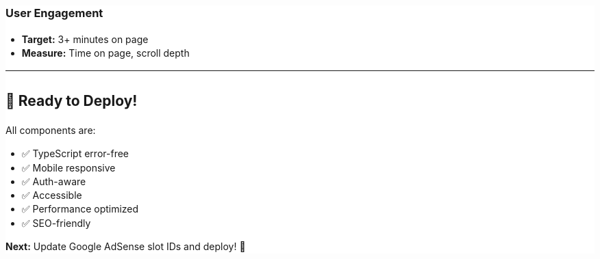 ### **User Engagement**
- **Target:** 3+ minutes on page
- **Measure:** Time on page, scroll depth

---

## 🚀 Ready to Deploy!

All components are:
- ✅ TypeScript error-free
- ✅ Mobile responsive
- ✅ Auth-aware
- ✅ Accessible
- ✅ Performance optimized
- ✅ SEO-friendly

**Next:** Update Google AdSense slot IDs and deploy! 🎉

